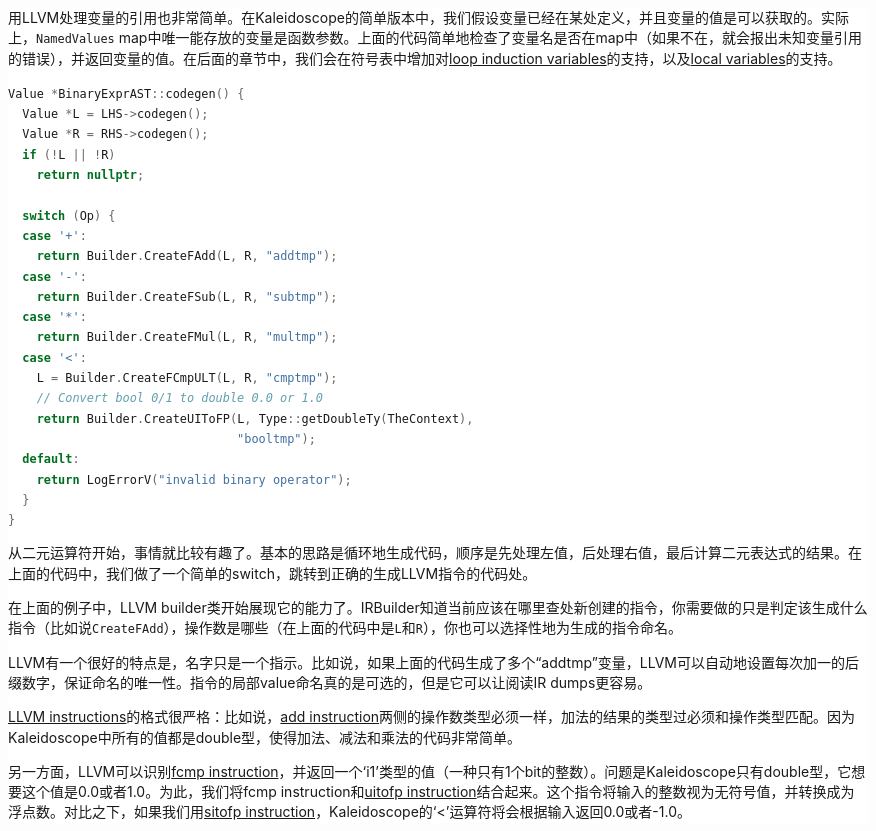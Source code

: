 用LLVM处理变量的引用也非常简单。在Kaleidoscope的简单版本中，我们假设变量已经在某处定义，并且变量的值是可以获取的。实际上，`NamedValues` map中唯一能存放的变量是函数参数。上面的代码简单地检查了变量名是否在map中（如果不在，就会报出未知变量引用的错误），并返回变量的值。在后面的章节中，我们会在符号表中增加对[loop induction variables](https://releases.llvm.org/5.0.0/docs/tutorial/LangImpl5.html#for-loop-expression)的支持，以及[local variables](https://releases.llvm.org/5.0.0/docs/tutorial/LangImpl7.html#user-defined-local-variables)的支持。



```C++
Value *BinaryExprAST::codegen() {
  Value *L = LHS->codegen();
  Value *R = RHS->codegen();
  if (!L || !R)
    return nullptr;

  switch (Op) {
  case '+':
    return Builder.CreateFAdd(L, R, "addtmp");
  case '-':
    return Builder.CreateFSub(L, R, "subtmp");
  case '*':
    return Builder.CreateFMul(L, R, "multmp");
  case '<':
    L = Builder.CreateFCmpULT(L, R, "cmptmp");
    // Convert bool 0/1 to double 0.0 or 1.0
    return Builder.CreateUIToFP(L, Type::getDoubleTy(TheContext),
                                "booltmp");
  default:
    return LogErrorV("invalid binary operator");
  }
}
```

从二元运算符开始，事情就比较有趣了。基本的思路是循环地生成代码，顺序是先处理左值，后处理右值，最后计算二元表达式的结果。在上面的代码中，我们做了一个简单的switch，跳转到正确的生成LLVM指令的代码处。



在上面的例子中，LLVM builder类开始展现它的能力了。IRBuilder知道当前应该在哪里查处新创建的指令，你需要做的只是判定该生成什么指令（比如说`CreateFAdd`），操作数是哪些（在上面的代码中是`L`和`R`），你也可以选择性地为生成的指令命名。



LLVM有一个很好的特点是，名字只是一个指示。比如说，如果上面的代码生成了多个“addtmp”变量，LLVM可以自动地设置每次加一的后缀数字，保证命名的唯一性。指令的局部value命名真的是可选的，但是它可以让阅读IR dumps更容易。



[LLVM instructions](https://releases.llvm.org/5.0.0/docs/LangRef.html#instruction-reference)的格式很严格：比如说，[add instruction](https://releases.llvm.org/5.0.0/docs/LangRef.html#add-instruction)两侧的操作数类型必须一样，加法的结果的类型过必须和操作类型匹配。因为Kaleidoscope中所有的值都是double型，使得加法、减法和乘法的代码非常简单。



另一方面，LLVM可以识别[fcmp instruction](https://releases.llvm.org/5.0.0/docs/LangRef.html#fcmp-instruction)，并返回一个‘i1’类型的值（一种只有1个bit的整数）。问题是Kaleidoscope只有double型，它想要这个值是0.0或者1.0。为此，我们将fcmp instruction和[uitofp instruction](https://releases.llvm.org/5.0.0/docs/LangRef.html#uitofp-to-instruction)结合起来。这个指令将输入的整数视为无符号值，并转换成为浮点数。对比之下，如果我们用[sitofp instruction](https://releases.llvm.org/5.0.0/docs/LangRef.html#sitofp-to-instruction)，Kaleidoscope的‘<’运算符将会根据输入返回0.0或者-1.0。
